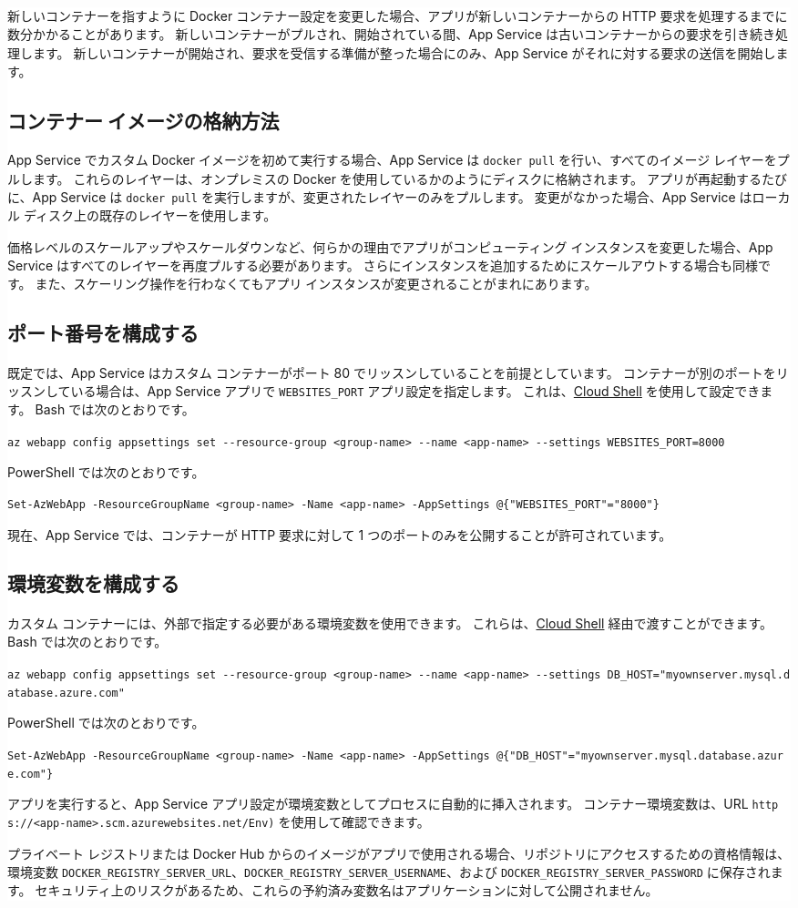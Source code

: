 新しいコンテナーを指すように Docker コンテナー設定を変更した場合、アプリが新しいコンテナーからの HTTP 要求を処理するまでに数分かかることがあります。 新しいコンテナーがプルされ、開始されている間、App Service は古いコンテナーからの要求を引き続き処理します。 新しいコンテナーが開始され、要求を受信する準備が整った場合にのみ、App Service がそれに対する要求の送信を開始します。

## <a name="how-container-images-are-stored"></a>コンテナー イメージの格納方法

App Service でカスタム Docker イメージを初めて実行する場合、App Service は `docker pull` を行い、すべてのイメージ レイヤーをプルします。 これらのレイヤーは、オンプレミスの Docker を使用しているかのようにディスクに格納されます。 アプリが再起動するたびに、App Service は `docker pull` を実行しますが、変更されたレイヤーのみをプルします。 変更がなかった場合、App Service はローカル ディスク上の既存のレイヤーを使用します。

価格レベルのスケールアップやスケールダウンなど、何らかの理由でアプリがコンピューティング インスタンスを変更した場合、App Service はすべてのレイヤーを再度プルする必要があります。 さらにインスタンスを追加するためにスケールアウトする場合も同様です。 また、スケーリング操作を行わなくてもアプリ インスタンスが変更されることがまれにあります。

## <a name="configure-port-number"></a>ポート番号を構成する

既定では、App Service はカスタム コンテナーがポート 80 でリッスンしていることを前提としています。 コンテナーが別のポートをリッスンしている場合は、App Service アプリで `WEBSITES_PORT` アプリ設定を指定します。 これは、[Cloud Shell](https://shell.azure.com) を使用して設定できます。 Bash では次のとおりです。

```azurecli-interactive
az webapp config appsettings set --resource-group <group-name> --name <app-name> --settings WEBSITES_PORT=8000
```

PowerShell では次のとおりです。

```azurepowershell-interactive
Set-AzWebApp -ResourceGroupName <group-name> -Name <app-name> -AppSettings @{"WEBSITES_PORT"="8000"}
```

現在、App Service では、コンテナーが HTTP 要求に対して 1 つのポートのみを公開することが許可されています。 

## <a name="configure-environment-variables"></a>環境変数を構成する

カスタム コンテナーには、外部で指定する必要がある環境変数を使用できます。 これらは、[Cloud Shell](https://shell.azure.com) 経由で渡すことができます。 Bash では次のとおりです。

```azurecli-interactive
az webapp config appsettings set --resource-group <group-name> --name <app-name> --settings DB_HOST="myownserver.mysql.database.azure.com"
```

PowerShell では次のとおりです。

```azurepowershell-interactive
Set-AzWebApp -ResourceGroupName <group-name> -Name <app-name> -AppSettings @{"DB_HOST"="myownserver.mysql.database.azure.com"}
```

アプリを実行すると、App Service アプリ設定が環境変数としてプロセスに自動的に挿入されます。 コンテナー環境変数は、URL `https://<app-name>.scm.azurewebsites.net/Env)` を使用して確認できます。

プライベート レジストリまたは Docker Hub からのイメージがアプリで使用される場合、リポジトリにアクセスするための資格情報は、環境変数 `DOCKER_REGISTRY_SERVER_URL`、`DOCKER_REGISTRY_SERVER_USERNAME`、および `DOCKER_REGISTRY_SERVER_PASSWORD` に保存されます。 セキュリティ上のリスクがあるため、これらの予約済み変数名はアプリケーションに対して公開されません。
